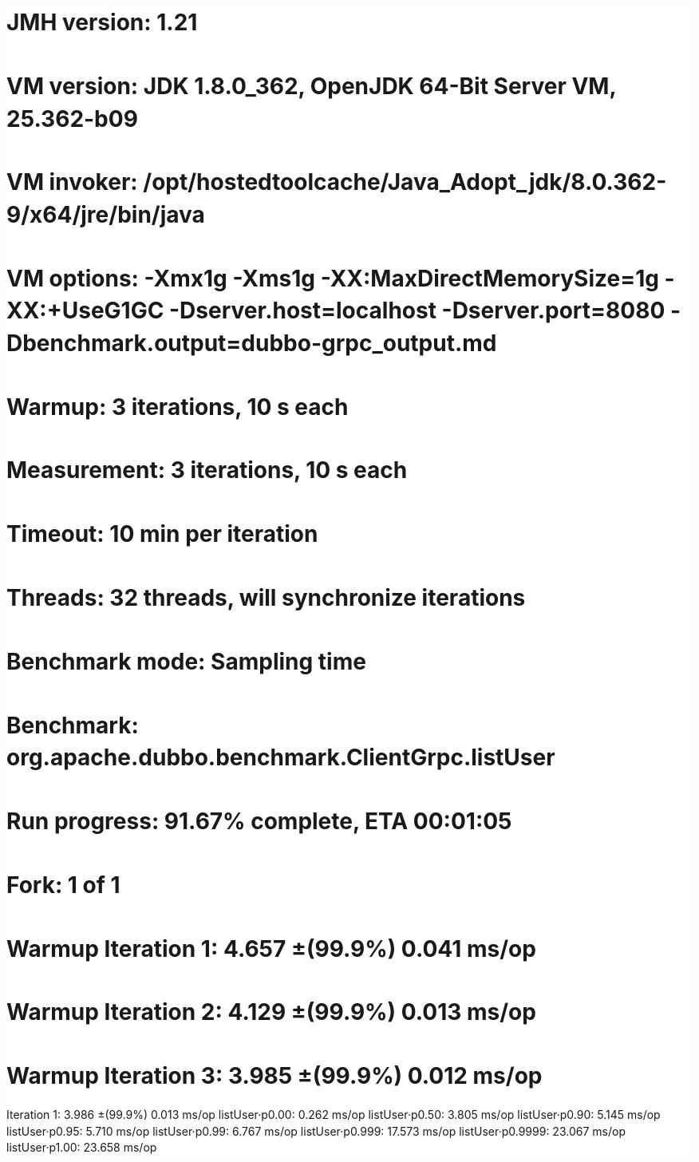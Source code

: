 
# JMH version: 1.21
# VM version: JDK 1.8.0_362, OpenJDK 64-Bit Server VM, 25.362-b09
# VM invoker: /opt/hostedtoolcache/Java_Adopt_jdk/8.0.362-9/x64/jre/bin/java
# VM options: -Xmx1g -Xms1g -XX:MaxDirectMemorySize=1g -XX:+UseG1GC -Dserver.host=localhost -Dserver.port=8080 -Dbenchmark.output=dubbo-grpc_output.md
# Warmup: 3 iterations, 10 s each
# Measurement: 3 iterations, 10 s each
# Timeout: 10 min per iteration
# Threads: 32 threads, will synchronize iterations
# Benchmark mode: Sampling time
# Benchmark: org.apache.dubbo.benchmark.ClientGrpc.listUser

# Run progress: 91.67% complete, ETA 00:01:05
# Fork: 1 of 1
# Warmup Iteration   1: 4.657 ±(99.9%) 0.041 ms/op
# Warmup Iteration   2: 4.129 ±(99.9%) 0.013 ms/op
# Warmup Iteration   3: 3.985 ±(99.9%) 0.012 ms/op
Iteration   1: 3.986 ±(99.9%) 0.013 ms/op
                 listUser·p0.00:   0.262 ms/op
                 listUser·p0.50:   3.805 ms/op
                 listUser·p0.90:   5.145 ms/op
                 listUser·p0.95:   5.710 ms/op
                 listUser·p0.99:   6.767 ms/op
                 listUser·p0.999:  17.573 ms/op
                 listUser·p0.9999: 23.067 ms/op
                 listUser·p1.00:   23.658 ms/op
